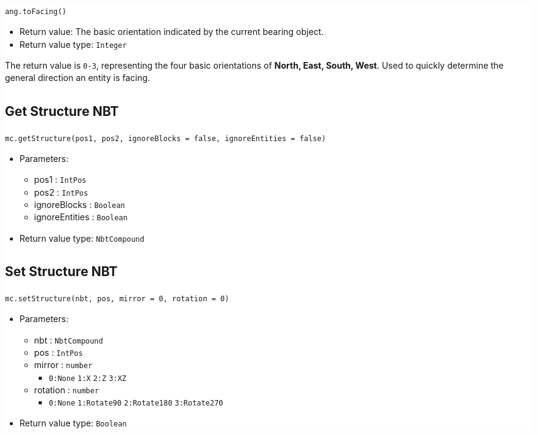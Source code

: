 `ang.toFacing()`

- Return value: The basic orientation indicated by the current bearing object.
- Return value type: `Integer`

The return value is `0-3`, representing the four basic orientations of **North, East, South, West**. Used to quickly determine the general direction an entity is facing.

## Get Structure NBT

`mc.getStructure(pos1, pos2, ignoreBlocks = false, ignoreEntities = false)`

- Parameters:
  - pos1 : `IntPos`
  - pos2 : `IntPos`
  - ignoreBlocks : `Boolean`
  - ignoreEntities : `Boolean`

- Return value type: `NbtCompound`

## Set Structure NBT

`mc.setStructure(nbt, pos, mirror = 0, rotation = 0)`

- Parameters:
  - nbt : `NbtCompound`
  - pos : `IntPos`
  - mirror : `number`
    - `0:None` `1:X` `2:Z` `3:XZ`
  - rotation : `number`
    - `0:None` `1:Rotate90` `2:Rotate180` `3:Rotate270`

- Return value type: `Boolean`
